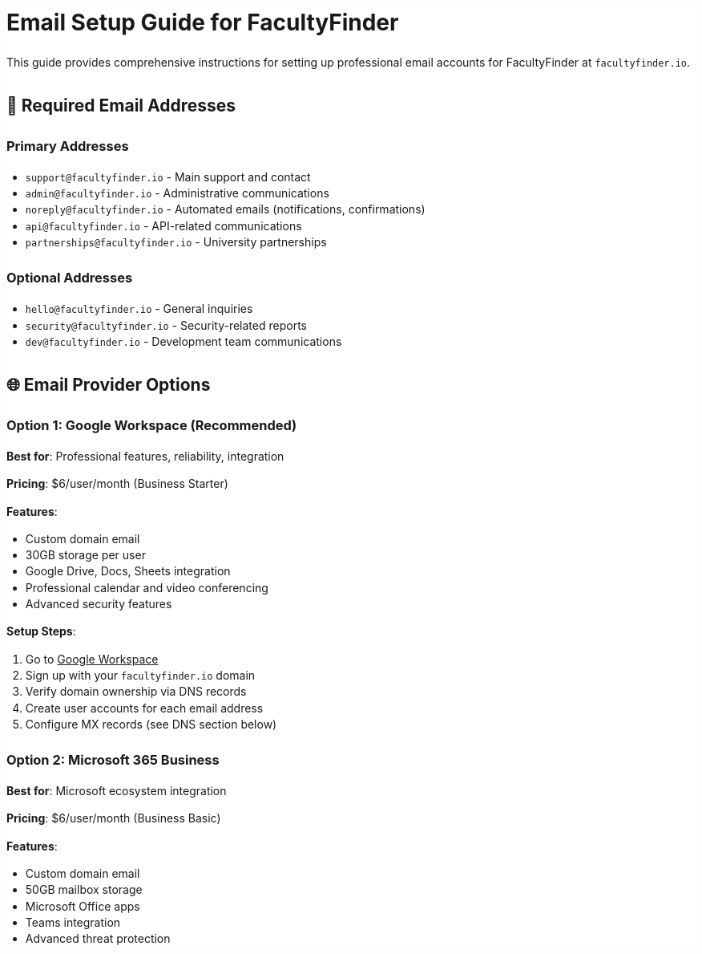 # Email Setup Guide for FacultyFinder

This guide provides comprehensive instructions for setting up professional email accounts for FacultyFinder at `facultyfinder.io`.

## 📧 Required Email Addresses

### Primary Addresses
- `support@facultyfinder.io` - Main support and contact
- `admin@facultyfinder.io` - Administrative communications
- `noreply@facultyfinder.io` - Automated emails (notifications, confirmations)
- `api@facultyfinder.io` - API-related communications
- `partnerships@facultyfinder.io` - University partnerships

### Optional Addresses
- `hello@facultyfinder.io` - General inquiries
- `security@facultyfinder.io` - Security-related reports
- `dev@facultyfinder.io` - Development team communications

## 🌐 Email Provider Options

### Option 1: Google Workspace (Recommended)
**Best for**: Professional features, reliability, integration

**Pricing**: $6/user/month (Business Starter)

**Features**:
- Custom domain email
- 30GB storage per user
- Google Drive, Docs, Sheets integration
- Professional calendar and video conferencing
- Advanced security features

**Setup Steps**:
1. Go to [Google Workspace](https://workspace.google.com/)
2. Sign up with your `facultyfinder.io` domain
3. Verify domain ownership via DNS records
4. Create user accounts for each email address
5. Configure MX records (see DNS section below)

### Option 2: Microsoft 365 Business
**Best for**: Microsoft ecosystem integration

**Pricing**: $6/user/month (Business Basic)

**Features**:
- Custom domain email
- 50GB mailbox storage
- Microsoft Office apps
- Teams integration
- Advanced threat protection
